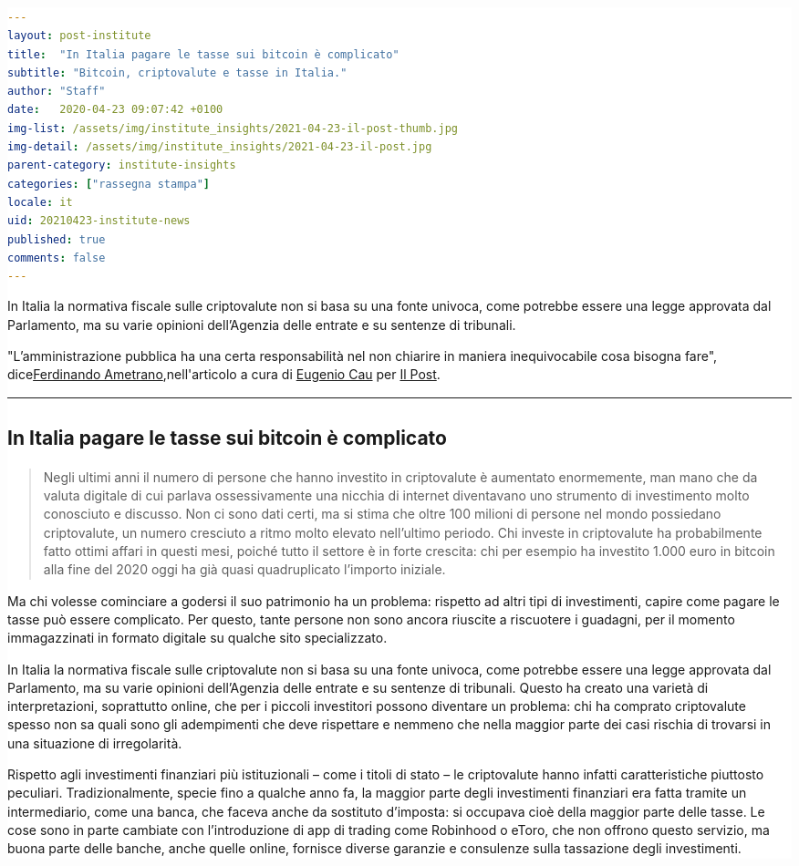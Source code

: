 ```yaml
---
layout: post-institute
title:  "In Italia pagare le tasse sui bitcoin è complicato"
subtitle: "Bitcoin, criptovalute e tasse in Italia."
author: "Staff"
date:   2020-04-23 09:07:42 +0100
img-list: /assets/img/institute_insights/2021-04-23-il-post-thumb.jpg
img-detail: /assets/img/institute_insights/2021-04-23-il-post.jpg
parent-category: institute-insights
categories: ["rassegna stampa"]
locale: it
uid: 20210423-institute-news
published: true
comments: false
---
```

In Italia la normativa fiscale sulle criptovalute non si basa su una fonte univoca, come potrebbe essere una legge approvata dal Parlamento, ma su varie opinioni dell’Agenzia delle entrate e su sentenze di tribunali.

"L’amministrazione pubblica ha una certa responsabilità nel non chiarire in maniera inequivocabile cosa bisogna fare", dice[Ferdinando Ametrano](http://ametrano.net/),nell'articolo a cura di [Eugenio Cau](https://twitter.com/eugenio_cau) per [Il Post](https://www.ilpost.it/2021/04/23/bitcoin-criptovalute-tasse/).

---

## In Italia pagare le tasse sui bitcoin è complicato
>
>Negli ultimi anni il numero di persone che hanno investito in criptovalute è aumentato enormemente, man mano che da valuta digitale di cui parlava ossessivamente una nicchia di internet diventavano uno strumento di investimento molto conosciuto e discusso. Non ci sono dati certi, ma si stima che oltre 100 milioni di persone nel mondo possiedano criptovalute, un numero cresciuto a ritmo molto elevato nell’ultimo periodo. Chi investe in criptovalute ha probabilmente fatto ottimi affari in questi mesi, poiché tutto il settore è in forte crescita: chi per esempio ha investito 1.000 euro in bitcoin alla fine del 2020 oggi ha già quasi quadruplicato l’importo iniziale.
>
Ma chi volesse cominciare a godersi il suo patrimonio ha un problema: rispetto ad altri tipi di investimenti, capire come pagare le tasse può essere complicato. Per questo, tante persone non sono ancora riuscite a riscuotere i guadagni, per il momento immagazzinati in formato digitale su qualche sito specializzato.
>
In Italia la normativa fiscale sulle criptovalute non si basa su una fonte univoca, come potrebbe essere una legge approvata dal Parlamento, ma su varie opinioni dell’Agenzia delle entrate e su sentenze di tribunali. Questo ha creato una varietà di interpretazioni, soprattutto online, che per i piccoli investitori possono diventare un problema: chi ha comprato criptovalute spesso non sa quali sono gli adempimenti che deve rispettare e nemmeno che nella maggior parte dei casi rischia di trovarsi in una situazione di irregolarità.
>
Rispetto agli investimenti finanziari più istituzionali – come i titoli di stato – le criptovalute hanno infatti caratteristiche piuttosto peculiari. Tradizionalmente, specie fino a qualche anno fa, la maggior parte degli investimenti finanziari era fatta tramite un intermediario, come una banca, che faceva anche da sostituto d’imposta: si occupava cioè della maggior parte delle tasse. Le cose sono in parte cambiate con l’introduzione di app di trading come Robinhood o eToro, che non offrono questo servizio, ma buona parte delle banche, anche quelle online, fornisce diverse garanzie e consulenze sulla tassazione degli investimenti.
>